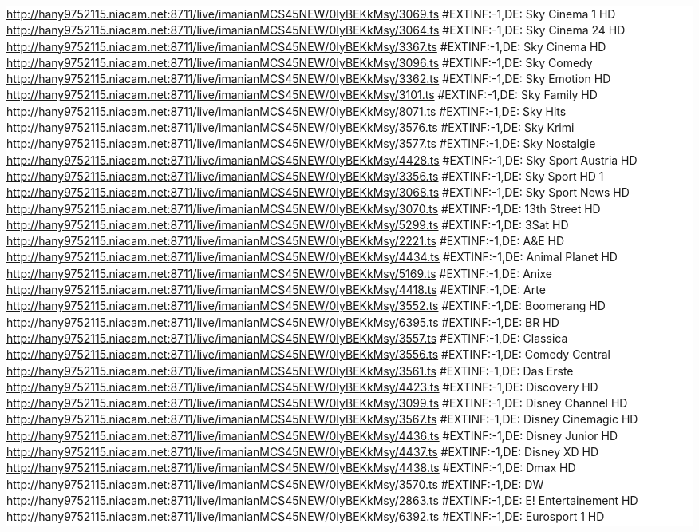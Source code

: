 http://hany9752115.niacam.net:8711/live/imanianMCS45NEW/0IyBEKkMsy/3069.ts
#EXTINF:-1,DE: Sky Cinema  1 HD
http://hany9752115.niacam.net:8711/live/imanianMCS45NEW/0IyBEKkMsy/3064.ts
#EXTINF:-1,DE: Sky Cinema  24 HD
http://hany9752115.niacam.net:8711/live/imanianMCS45NEW/0IyBEKkMsy/3367.ts
#EXTINF:-1,DE: Sky Cinema HD
http://hany9752115.niacam.net:8711/live/imanianMCS45NEW/0IyBEKkMsy/3096.ts
#EXTINF:-1,DE: Sky Comedy
http://hany9752115.niacam.net:8711/live/imanianMCS45NEW/0IyBEKkMsy/3362.ts
#EXTINF:-1,DE: Sky Emotion HD
http://hany9752115.niacam.net:8711/live/imanianMCS45NEW/0IyBEKkMsy/3101.ts
#EXTINF:-1,DE: Sky Family HD
http://hany9752115.niacam.net:8711/live/imanianMCS45NEW/0IyBEKkMsy/8071.ts
#EXTINF:-1,DE: Sky Hits
http://hany9752115.niacam.net:8711/live/imanianMCS45NEW/0IyBEKkMsy/3576.ts
#EXTINF:-1,DE: Sky Krimi
http://hany9752115.niacam.net:8711/live/imanianMCS45NEW/0IyBEKkMsy/3577.ts
#EXTINF:-1,DE: Sky Nostalgie
http://hany9752115.niacam.net:8711/live/imanianMCS45NEW/0IyBEKkMsy/4428.ts
#EXTINF:-1,DE: Sky Sport Austria HD
http://hany9752115.niacam.net:8711/live/imanianMCS45NEW/0IyBEKkMsy/3356.ts
#EXTINF:-1,DE: Sky Sport HD 1
http://hany9752115.niacam.net:8711/live/imanianMCS45NEW/0IyBEKkMsy/3068.ts
#EXTINF:-1,DE: Sky Sport News HD
http://hany9752115.niacam.net:8711/live/imanianMCS45NEW/0IyBEKkMsy/3070.ts
#EXTINF:-1,DE: 13th Street HD
http://hany9752115.niacam.net:8711/live/imanianMCS45NEW/0IyBEKkMsy/5299.ts
#EXTINF:-1,DE: 3Sat HD
http://hany9752115.niacam.net:8711/live/imanianMCS45NEW/0IyBEKkMsy/2221.ts
#EXTINF:-1,DE: A&E HD
http://hany9752115.niacam.net:8711/live/imanianMCS45NEW/0IyBEKkMsy/4434.ts
#EXTINF:-1,DE: Animal Planet HD
http://hany9752115.niacam.net:8711/live/imanianMCS45NEW/0IyBEKkMsy/5169.ts
#EXTINF:-1,DE: Anixe
http://hany9752115.niacam.net:8711/live/imanianMCS45NEW/0IyBEKkMsy/4418.ts
#EXTINF:-1,DE: Arte
http://hany9752115.niacam.net:8711/live/imanianMCS45NEW/0IyBEKkMsy/3552.ts
#EXTINF:-1,DE: Boomerang HD
http://hany9752115.niacam.net:8711/live/imanianMCS45NEW/0IyBEKkMsy/6395.ts
#EXTINF:-1,DE: BR HD
http://hany9752115.niacam.net:8711/live/imanianMCS45NEW/0IyBEKkMsy/3557.ts
#EXTINF:-1,DE: Classica
http://hany9752115.niacam.net:8711/live/imanianMCS45NEW/0IyBEKkMsy/3556.ts
#EXTINF:-1,DE: Comedy Central
http://hany9752115.niacam.net:8711/live/imanianMCS45NEW/0IyBEKkMsy/3561.ts
#EXTINF:-1,DE: Das Erste
http://hany9752115.niacam.net:8711/live/imanianMCS45NEW/0IyBEKkMsy/4423.ts
#EXTINF:-1,DE: Discovery HD
http://hany9752115.niacam.net:8711/live/imanianMCS45NEW/0IyBEKkMsy/3099.ts
#EXTINF:-1,DE: Disney Channel HD
http://hany9752115.niacam.net:8711/live/imanianMCS45NEW/0IyBEKkMsy/3567.ts
#EXTINF:-1,DE: Disney Cinemagic HD
http://hany9752115.niacam.net:8711/live/imanianMCS45NEW/0IyBEKkMsy/4436.ts
#EXTINF:-1,DE: Disney Junior HD
http://hany9752115.niacam.net:8711/live/imanianMCS45NEW/0IyBEKkMsy/4437.ts
#EXTINF:-1,DE: Disney XD HD
http://hany9752115.niacam.net:8711/live/imanianMCS45NEW/0IyBEKkMsy/4438.ts
#EXTINF:-1,DE: Dmax HD
http://hany9752115.niacam.net:8711/live/imanianMCS45NEW/0IyBEKkMsy/3570.ts
#EXTINF:-1,DE: DW
http://hany9752115.niacam.net:8711/live/imanianMCS45NEW/0IyBEKkMsy/2863.ts
#EXTINF:-1,DE: E! Entertainement HD
http://hany9752115.niacam.net:8711/live/imanianMCS45NEW/0IyBEKkMsy/6392.ts
#EXTINF:-1,DE: Eurosport 1 HD